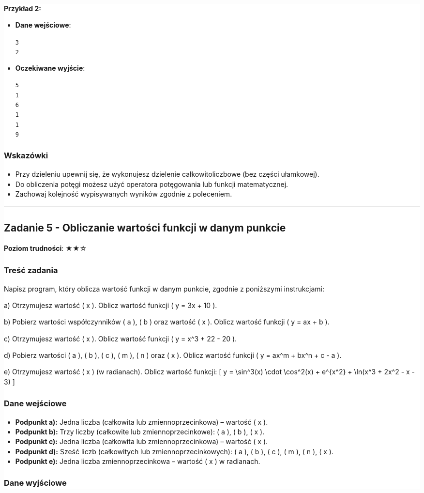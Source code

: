 **Przykład 2:**

- **Dane wejściowe**:
  ```
  3
  2
  ```
- **Oczekiwane wyjście**:
  ```
  5
  1
  6
  1
  1
  9
  ```

### Wskazówki

- Przy dzieleniu upewnij się, że wykonujesz dzielenie całkowitoliczbowe (bez części ułamkowej).
- Do obliczenia potęgi możesz użyć operatora potęgowania lub funkcji matematycznej.
- Zachowaj kolejność wypisywanych wyników zgodnie z poleceniem.

---

## Zadanie 5 - Obliczanie wartości funkcji w danym punkcie

**Poziom trudności**: ★★☆

### Treść zadania

Napisz program, który oblicza wartość funkcji w danym punkcie, zgodnie z poniższymi instrukcjami:

a) Otrzymujesz wartość \( x \). Oblicz wartość funkcji \( y = 3x + 10 \).

b) Pobierz wartości współczynników \( a \), \( b \) oraz wartość \( x \). Oblicz wartość funkcji \( y = ax + b \).

c) Otrzymujesz wartość \( x \). Oblicz wartość funkcji \( y = x^3 + 22 - 20 \).

d) Pobierz wartości \( a \), \( b \), \( c \), \( m \), \( n \) oraz \( x \). Oblicz wartość funkcji \( y = ax^m + bx^n + c - a \).

e) Otrzymujesz wartość \( x \) (w radianach). Oblicz wartość funkcji:
\[ y = \sin^3(x) \cdot \cos^2(x) + e^{x^2} + \ln(x^3 + 2x^2 - x - 3) \]

### Dane wejściowe

- **Podpunkt a):** Jedna liczba (całkowita lub zmiennoprzecinkowa) – wartość \( x \).
- **Podpunkt b):** Trzy liczby (całkowite lub zmiennoprzecinkowe): \( a \), \( b \), \( x \).
- **Podpunkt c):** Jedna liczba (całkowita lub zmiennoprzecinkowa) – wartość \( x \).
- **Podpunkt d):** Sześć liczb (całkowitych lub zmiennoprzecinkowych): \( a \), \( b \), \( c \), \( m \), \( n \), \( x \).
- **Podpunkt e):** Jedna liczba zmiennoprzecinkowa – wartość \( x \) w radianach.

### Dane wyjściowe
